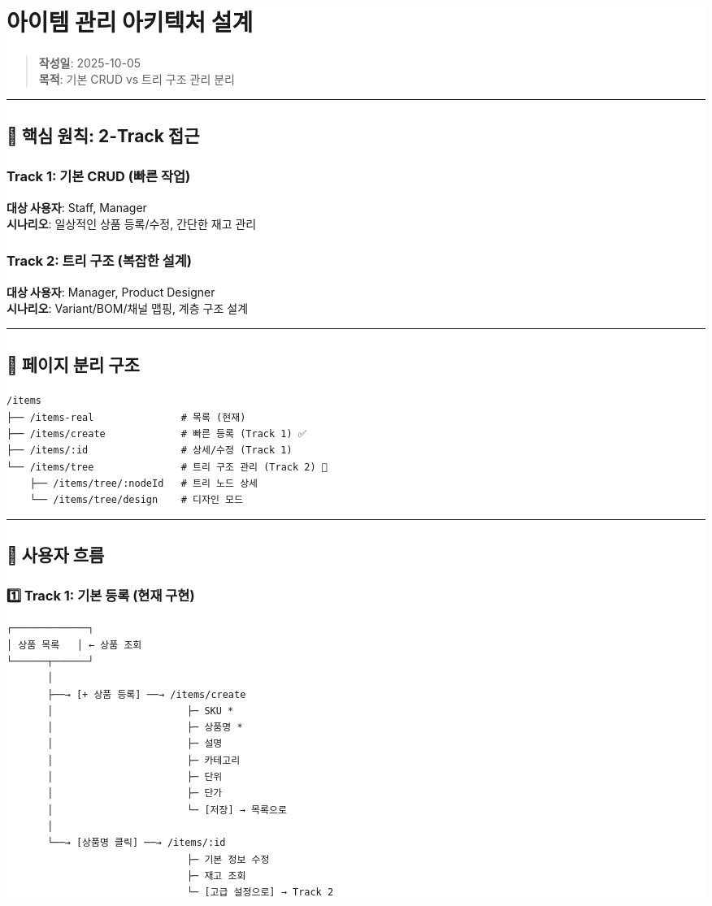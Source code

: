 # 아이템 관리 아키텍처 설계

> **작성일**: 2025-10-05  
> **목적**: 기본 CRUD vs 트리 구조 관리 분리

---

## 🎯 핵심 원칙: 2-Track 접근

### Track 1: 기본 CRUD (빠른 작업)

**대상 사용자**: Staff, Manager  
**시나리오**: 일상적인 상품 등록/수정, 간단한 재고 관리

### Track 2: 트리 구조 (복잡한 설계)

**대상 사용자**: Manager, Product Designer  
**시나리오**: Variant/BOM/채널 맵핑, 계층 구조 설계

---

## 📐 페이지 분리 구조

```
/items
├── /items-real               # 목록 (현재)
├── /items/create             # 빠른 등록 (Track 1) ✅
├── /items/:id                # 상세/수정 (Track 1)
└── /items/tree               # 트리 구조 관리 (Track 2) 🎯
    ├── /items/tree/:nodeId   # 트리 노드 상세
    └── /items/tree/design    # 디자인 모드
```

---

## 🔄 사용자 흐름

### 1️⃣ Track 1: 기본 등록 (현재 구현)

```
┌─────────────┐
│ 상품 목록   │ ← 상품 조회
└──────┬──────┘
       │
       ├──→ [+ 상품 등록] ──→ /items/create
       │                       ├─ SKU *
       │                       ├─ 상품명 *
       │                       ├─ 설명
       │                       ├─ 카테고리
       │                       ├─ 단위
       │                       ├─ 단가
       │                       └─ [저장] → 목록으로
       │
       └──→ [상품명 클릭] ──→ /items/:id
                               ├─ 기본 정보 수정
                               ├─ 재고 조회
                               └─ [고급 설정으로] → Track 2
```
